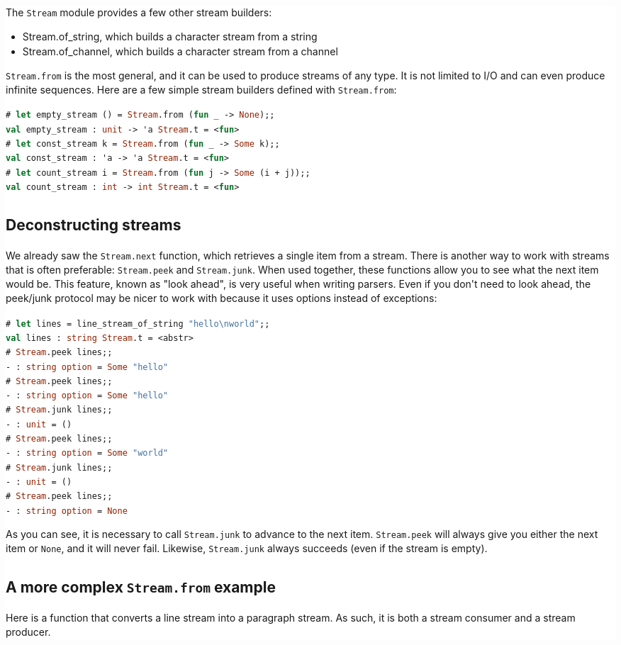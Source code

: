 The `Stream` module provides a few other stream builders:

* Stream.of_string, which builds a character stream from a string
* Stream.of_channel, which builds a character stream from a channel

`Stream.from` is the most general, and it can be used to produce streams
of any type. It is not limited to I/O and can even produce infinite
sequences. Here are a few simple stream builders defined with
`Stream.from`:

```ocaml
# let empty_stream () = Stream.from (fun _ -> None);;
val empty_stream : unit -> 'a Stream.t = <fun>
# let const_stream k = Stream.from (fun _ -> Some k);;
val const_stream : 'a -> 'a Stream.t = <fun>
# let count_stream i = Stream.from (fun j -> Some (i + j));;
val count_stream : int -> int Stream.t = <fun>
```

## Deconstructing streams
We already saw the `Stream.next` function, which retrieves a single item
from a stream. There is another way to work with streams that is often
preferable: `Stream.peek` and `Stream.junk`. When used together, these
functions allow you to see what the next item would be. This feature,
known as "look ahead", is very useful when writing parsers. Even if you
don't need to look ahead, the peek/junk protocol may be nicer to work
with because it uses options instead of exceptions:

```ocaml
# let lines = line_stream_of_string "hello\nworld";;
val lines : string Stream.t = <abstr>
# Stream.peek lines;;
- : string option = Some "hello"
# Stream.peek lines;;
- : string option = Some "hello"
# Stream.junk lines;;
- : unit = ()
# Stream.peek lines;;
- : string option = Some "world"
# Stream.junk lines;;
- : unit = ()
# Stream.peek lines;;
- : string option = None
```

As you can see, it is necessary to call `Stream.junk` to advance to the
next item. `Stream.peek` will always give you either the next item or
`None`, and it will never fail. Likewise, `Stream.junk` always succeeds
(even if the stream is empty).

## A more complex `Stream.from` example
Here is a function that converts a line stream into a paragraph stream.
As such, it is both a stream consumer and a stream producer.
